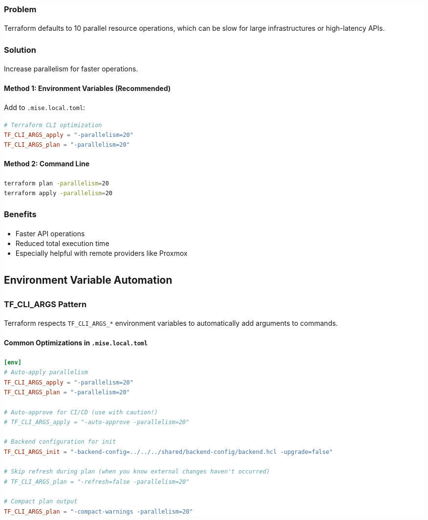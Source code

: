 ### Problem

Terraform defaults to 10 parallel resource operations, which can be slow for large infrastructures or high-latency APIs.

### Solution

Increase parallelism for faster operations.

#### Method 1: Environment Variables (Recommended)

Add to `.mise.local.toml`:

```toml
# Terraform CLI optimization
TF_CLI_ARGS_apply = "-parallelism=20"
TF_CLI_ARGS_plan = "-parallelism=20"
```

#### Method 2: Command Line

```bash
terraform plan -parallelism=20
terraform apply -parallelism=20
```

### Benefits

- Faster API operations
- Reduced total execution time
- Especially helpful with remote providers like Proxmox

## Environment Variable Automation

### TF_CLI_ARGS Pattern

Terraform respects `TF_CLI_ARGS_*` environment variables to automatically add arguments to commands.

#### Common Optimizations in `.mise.local.toml`

```toml
[env]
# Auto-apply parallelism
TF_CLI_ARGS_apply = "-parallelism=20"
TF_CLI_ARGS_plan = "-parallelism=20"

# Auto-approve for CI/CD (use with caution!)
# TF_CLI_ARGS_apply = "-auto-approve -parallelism=20"

# Backend configuration for init
TF_CLI_ARGS_init = "-backend-config=../../../shared/backend-config/backend.hcl -upgrade=false"

# Skip refresh during plan (when you know external changes haven't occurred)
# TF_CLI_ARGS_plan = "-refresh=false -parallelism=20"

# Compact plan output
TF_CLI_ARGS_plan = "-compact-warnings -parallelism=20"
```
